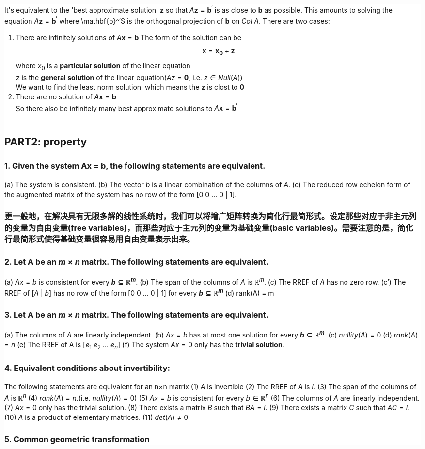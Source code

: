  It's equivalent to the 'best approximate solution' $\mathbf{z}$ so that $A\mathbf{z} = \mathbf{b}^′$ is as close to $\mathbf{b}$ as possible. This amounts to solving the equation $A\mathbf{z} = \mathbf{b}^′$ where \mathbf{b}^′$ is the orthogonal projection of $\mathbf{b}$ on $Col\ A$. There are two cases:
1. There are infinitely solutions of $A\mathbf{x}=\mathbf{b}$
   The form of the solution can be
   $$\mathbf{x}=\mathbf{x_0}+\mathbf{z}$$
   where $x_0$ is a **particular solution** of the linear equation   
   $z$ is the **general solution** of the linear equation($Az=\mathbf{0}$, i.e. $z\in Null(A)$)  
   We want to find the least norm solution, which means the $\mathbf{z}$ is clost to $\mathbf{0}$ 
2. There are no solution of $A\mathbf{x}=\mathbf{b}$   
   So there also be infinitely many best approximate solutions to $A\mathbf{x} = \mathbf{b}^′$

---
## PART2: property  

### 1. Given the system A**x** = **b**, the following statements are **equivalent.**    
(a) The system is consistent.
(b) The vector $b$ is a linear combination of the columns of $A$.
(c) The reduced row echelon form of the augmented matrix of the system has no row of the form $[0\ 0\ …\ 0\ |\ 1]$.

### 更一般地，在解决具有无限多解的线性系统时，我们可以将增广矩阵转换为简化行最简形式。设定那些对应于非主元列的变量为**自由变量(free variables)**，而那些对应于主元列的变量为**基础变量(basic variables)**。需要注意的是，简化行最简形式使得基础变量很容易用自由变量表示出来。

### 2. Let A be an $m\times n$ matrix. The following statements are equivalent.
(a) $Ax = b$ is consistent for every **$b\subseteq \mathbb{R}^m$**.
(b) The span of the columns of $A$  is $\mathbb{R}^m$.
(c) The RREF of $A$  has no zero row.
(c’) The RREF of $[A\ |\ b]$ has no row of the form $[0\ 0\ …\ 0\ |\ 1]$ for every **$b⊆\mathbb{R}^m$**
(d) rank(A) = m

### 3. Let A be an $m\times n$ matrix. The following statements are equivalent.
(a) The columns of $A$ are linearly independent.
(b) $Ax = b$ has at most one solution for every **$b⊆\mathbb{R}^m$**.
(c) $nullity(A) = 0$
(d) $rank(A) = n$
(e) The RREF of A is $[e_1\ e_2\ …\ e_n]$
(f) The system $Ax = 0$ only has the **trivial solution**.

### 4. Equivalent conditions about invertibility:
The following statements are equivalent for an n×n matrix
(1) $A$ is invertible
(2) The RREF of $A$ is $I$.
(3) The span of the columns of $A$ is $\mathbb{R}^n$ 
(4) $rank(A)=n$.(i.e. $nullity(A)=0$)
(5) $Ax=b$ is consistent for every $b∈\mathbb{R}^n$ 
(6) The columns of $A$ are linearly independent.
(7) $Ax=0$ only has the trivial solution.
(8) There exists a matrix $B$ such that $BA=I$.
(9) There exists a matrix $C$ such that $AC=I$.
(10) $A$ is a product of elementary matrices.
(11) $det(A)\neq0$
​
### 5. Common geometric transformation